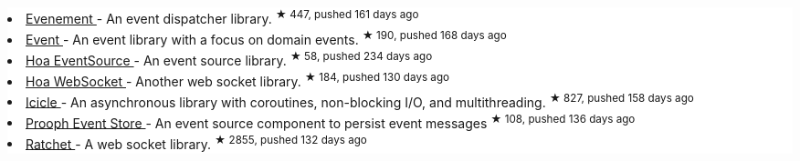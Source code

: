  </li>
 <li>
  <a href="https://github.com/igorw/evenement">
   Evenement
  </a>
  - An event dispatcher library.
  <sup>
   &#9733 447, pushed 161 days ago
  </sup>
 </li>
 <li>
  <a href="https://github.com/thephpleague/event">
   Event
  </a>
  - An event library with a focus on domain events.
  <sup>
   &#9733 190, pushed 168 days ago
  </sup>
 </li>
 <li>
  <a href="https://github.com/hoaproject/Eventsource">
   Hoa EventSource
  </a>
  - An event source library.
  <sup>
   &#9733 58, pushed 234 days ago
  </sup>
 </li>
 <li>
  <a href="https://github.com/hoaproject/Websocket">
   Hoa WebSocket
  </a>
  - Another web socket library.
  <sup>
   &#9733 184, pushed 130 days ago
  </sup>
 </li>
 <li>
  <a href="https://github.com/icicleio/icicle">
   Icicle
  </a>
  - An asynchronous library with coroutines, non-blocking I/O, and multithreading.
  <sup>
   &#9733 827, pushed 158 days ago
  </sup>
 </li>
 <li>
  <a href="https://github.com/prooph/event-store">
   Prooph Event Store
  </a>
  - An event source component to persist event messages
  <sup>
   &#9733 108, pushed 136 days ago
  </sup>
 </li>
 <li>
  <a href="https://github.com/ratchetphp/Ratchet">
   Ratchet
  </a>
  - A web socket library.
  <sup>
   &#9733 2855, pushed 132 days ago
  </sup>
 </li>